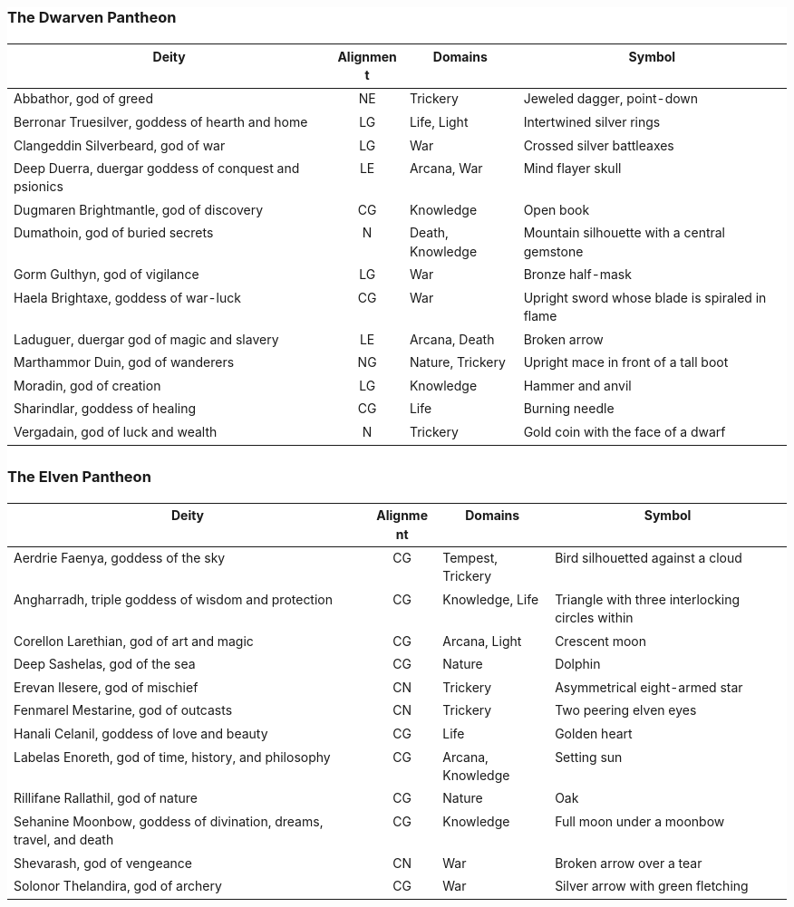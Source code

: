 ### The Dwarven Pantheon

| Deity                                                 | Alignment | Domains          | Symbol                                         |
|-------------------------------------------------------|:---------:|------------------|------------------------------------------------|
| Abbathor, god of greed                                |    NE     | Trickery         | Jeweled dagger, point-down                     |
| Berronar Truesilver, goddess of hearth and home       |    LG     | Life, Light      | Intertwined silver rings                       |
| Clangeddin Silverbeard, god of war                    |    LG     | War              | Crossed silver battleaxes                      |
| Deep Duerra, duergar goddess of conquest and psionics |    LE     | Arcana, War      | Mind flayer skull                              |
| Dugmaren Brightmantle, god of discovery               |    CG     | Knowledge        | Open book                                      |
| Dumathoin, god of buried secrets                      |     N     | Death, Knowledge | Mountain silhouette with a central gemstone    |
| Gorm Gulthyn, god of vigilance                        |    LG     | War              | Bronze half-mask                               |
| Haela Brightaxe, goddess of war-luck                  |    CG     | War              | Upright sword whose blade is spiraled in flame |
| Laduguer, duergar god of magic and slavery            |    LE     | Arcana, Death    | Broken arrow                                   |
| Marthammor Duin, god of wanderers                     |    NG     | Nature, Trickery | Upright mace in front of a tall boot           |
| Moradin, god of creation                              |    LG     | Knowledge        | Hammer and anvil                               |
| Sharindlar, goddess of healing                        |    CG     | Life             | Burning needle                                 |
| Vergadain, god of luck and wealth                     |     N     | Trickery         | Gold coin with the face of a dwarf             |

### The Elven Pantheon

| Deity                                                              | Alignment | Domains           | Symbol                                          |
|--------------------------------------------------------------------|:---------:|-------------------|-------------------------------------------------|
| Aerdrie Faenya, goddess of the sky                                 |    CG     | Tempest, Trickery | Bird silhouetted against a cloud                |
| Angharradh, triple goddess of wisdom and protection                |    CG     | Knowledge, Life   | Triangle with three interlocking circles within |
| Corellon Larethian, god of art and magic                           |    CG     | Arcana, Light     | Crescent moon                                   |
| Deep Sashelas, god of the sea                                      |    CG     | Nature            | Dolphin                                         |
| Erevan Ilesere, god of mischief                                    |    CN     | Trickery          | Asymmetrical eight-armed star                   |
| Fenmarel Mestarine, god of outcasts                                |    CN     | Trickery          | Two peering elven eyes                          |
| Hanali Celanil, goddess of love and beauty                         |    CG     | Life              | Golden heart                                    |
| Labelas Enoreth, god of time, history, and philosophy              |    CG     | Arcana, Knowledge | Setting sun                                     |
| Rillifane Rallathil, god of nature                                 |    CG     | Nature            | Oak                                             |
| Sehanine Moonbow, goddess of divination, dreams, travel, and death |    CG     | Knowledge         | Full moon under a moonbow                       |
| Shevarash, god of vengeance                                        |    CN     | War               | Broken arrow over a tear                        |
| Solonor Thelandira, god of archery                                 |    CG     | War               | Silver arrow with green fletching               |
